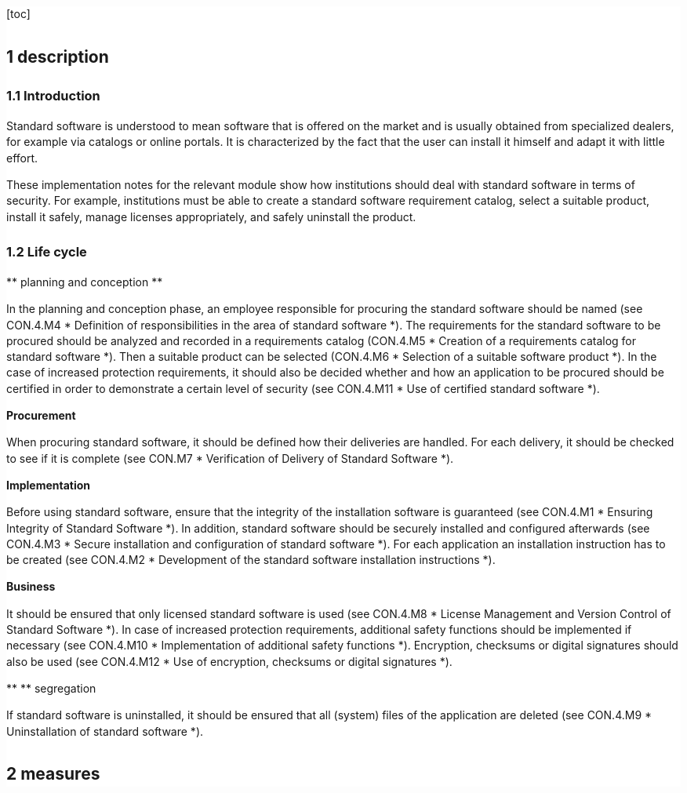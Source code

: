 [toc]
 
1 description
--------------

### 1.1 Introduction

Standard software is understood to mean software that is offered on the market and is usually obtained from specialized dealers, for example via catalogs or online portals. It is characterized by the fact that the user can install it himself and adapt it with little effort.

These implementation notes for the relevant module show how institutions should deal with standard software in terms of security. For example, institutions must be able to create a standard software requirement catalog, select a suitable product, install it safely, manage licenses appropriately, and safely uninstall the product.

### 1.2 Life cycle

** planning and conception **

In the planning and conception phase, an employee responsible for procuring the standard software should be named (see CON.4.M4 * Definition of responsibilities in the area of ​​standard software *). The requirements for the standard software to be procured should be analyzed and recorded in a requirements catalog (CON.4.M5 * Creation of a requirements catalog for standard software *). Then a suitable product can be selected (CON.4.M6 * Selection of a suitable software product *). In the case of increased protection requirements, it should also be decided whether and how an application to be procured should be certified in order to demonstrate a certain level of security (see CON.4.M11 * Use of certified standard software *).

**Procurement**

When procuring standard software, it should be defined how their deliveries are handled. For each delivery, it should be checked to see if it is complete (see CON.M7 * Verification of Delivery of Standard Software *).

**Implementation**

Before using standard software, ensure that the integrity of the installation software is guaranteed (see CON.4.M1 * Ensuring Integrity of Standard Software *). In addition, standard software should be securely installed and configured afterwards (see CON.4.M3 * Secure installation and configuration of standard software *). For each application an installation instruction has to be created (see CON.4.M2 * Development of the standard software installation instructions *).

**Business**

It should be ensured that only licensed standard software is used (see CON.4.M8 * License Management and Version Control of Standard Software *). In case of increased protection requirements, additional safety functions should be implemented if necessary (see CON.4.M10 * Implementation of additional safety functions *). Encryption, checksums or digital signatures should also be used (see CON.4.M12 * Use of encryption, checksums or digital signatures *).

** ** segregation

If standard software is uninstalled, it should be ensured that all (system) files of the application are deleted (see CON.4.M9 * Uninstallation of standard software *).

2 measures
-----------
